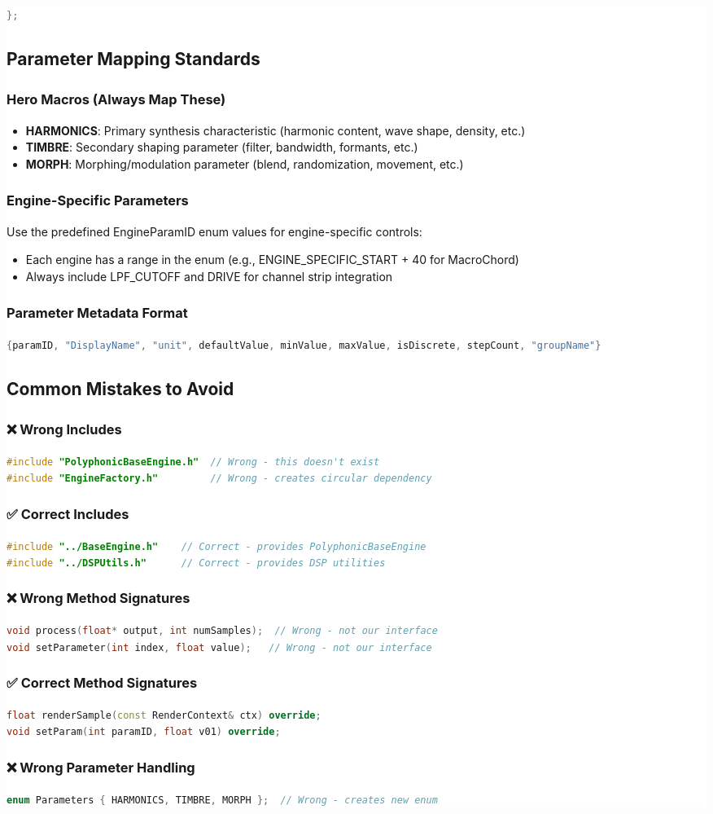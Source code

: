 ```cpp
};
```

## Parameter Mapping Standards

### Hero Macros (Always Map These)
- **HARMONICS**: Primary synthesis characteristic (harmonic content, wave shape, density, etc.)
- **TIMBRE**: Secondary shaping parameter (filter, bandwidth, formants, etc.)  
- **MORPH**: Morphing/modulation parameter (blend, randomization, movement, etc.)

### Engine-Specific Parameters
Use the predefined EngineParamID enum values for engine-specific controls:
- Each engine has a range in the enum (e.g., ENGINE_SPECIFIC_START + 40 for MacroChord)
- Always include LPF_CUTOFF and DRIVE for channel strip integration

### Parameter Metadata Format
```cpp
{paramID, "DisplayName", "unit", defaultValue, minValue, maxValue, isDiscrete, stepCount, "groupName"}
```

## Common Mistakes to Avoid

### ❌ Wrong Includes
```cpp
#include "PolyphonicBaseEngine.h"  // Wrong - this doesn't exist
#include "EngineFactory.h"         // Wrong - creates circular dependency
```

### ✅ Correct Includes
```cpp
#include "../BaseEngine.h"    // Correct - provides PolyphonicBaseEngine
#include "../DSPUtils.h"      // Correct - provides DSP utilities
```

### ❌ Wrong Method Signatures
```cpp
void process(float* output, int numSamples);  // Wrong - not our interface
void setParameter(int index, float value);   // Wrong - not our interface
```

### ✅ Correct Method Signatures
```cpp
float renderSample(const RenderContext& ctx) override;
void setParam(int paramID, float v01) override;
```

### ❌ Wrong Parameter Handling
```cpp
enum Parameters { HARMONICS, TIMBRE, MORPH };  // Wrong - creates new enum
```
